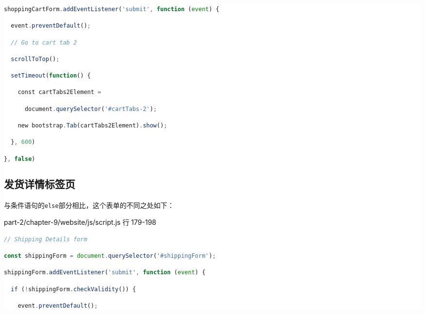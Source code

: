 ```js
shoppingCartForm.addEventListener('submit', function (event) {
```

```js
  event.preventDefault();
```

```js
  // Go to cart tab 2
```

```js
  scrollToTop();
```

```js
  setTimeout(function() {
```

```js
    const cartTabs2Element = 
```

```js
      document.querySelector('#cartTabs-2');
```

```js
    new bootstrap.Tab(cartTabs2Element).show();
```

```js
  }, 600)
```

```js
}, false)
```

## 发货详情标签页

与条件语句的`else`部分相比，这个表单的不同之处如下：

part-2/chapter-9/website/js/script.js 行 179-198

```js
// Shipping Details form
```

```js
const shippingForm = document.querySelector('#shippingForm');
```

```js
shippingForm.addEventListener('submit', function (event) {
```

```js
  if (!shippingForm.checkValidity()) {
```

```js
    event.preventDefault();
```
